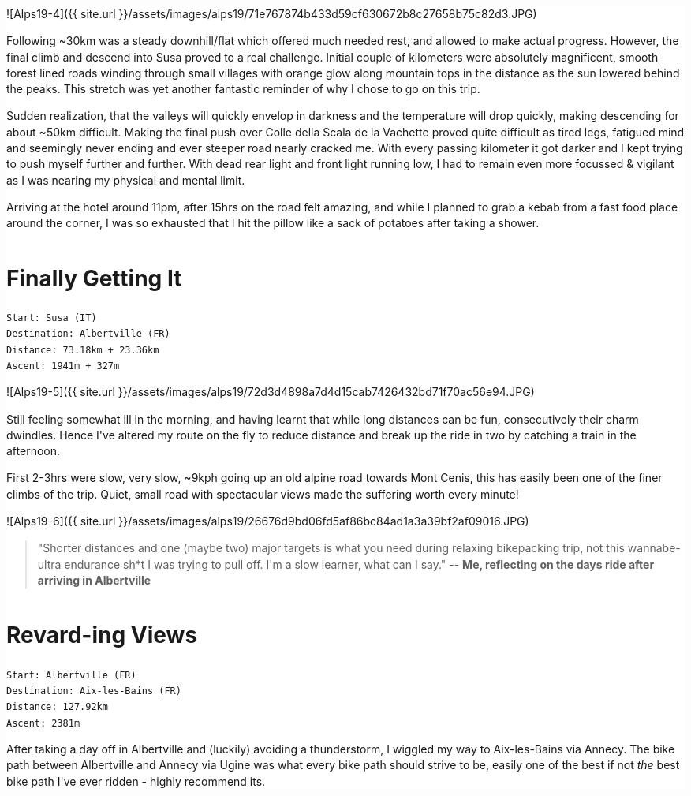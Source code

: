 ![Alps19-4]({{ site.url }}/assets/images/alps19/71e767874b433d59cf630672b8c27658b75c82d3.JPG)

Following ~30km was a steady downhill/flat which offered much needed rest, and allowed to make actual progress. However, the final climb and descend into Susa proved to a real challenge. Initial couple of kilometers were absolutely magnificent, smooth forest lined roads winding through small villages with orange glow along mountain tops in the distance as the sun lowered behind the peaks. This stretch was yet another fantastic reminder of why I chose to go on this trip.

Sudden realization, that the valleys will quickly envelop in darkness and the temperature will drop quickly, making descending for about ~50km difficult. Making the final push over Colle della Scala de la Vachette proved quite difficult as tired legs, fatigued mind and seemingly never ending and ever steeper road nearly cracked me. With every passing kilometer it got darker and I kept trying to push myself further and further. With dead rear light and front light running low, I had to remain even more focussed & vigilant as I was nearing my physical and mental limit.

Arriving at the hotel around 11pm, after 15hrs on the road felt amazing, and while I planned to grab a kebab from a fast food place around the corner, I was so exhausted that I hit the pillow like a sack of potatoes after taking a shower.

# Finally Getting It
```
Start: Susa (IT)
Destination: Albertville (FR)
Distance: 73.18km + 23.36km
Ascent: 1941m + 327m
```

![Alps19-5]({{ site.url }}/assets/images/alps19/72d3d4898a7d4d15cab7426432bd71f70ac56e94.JPG)

Still feeling somewhat ill in the morning, and having learnt that while long distances can be fun, consecutively their charm dwindles. Hence I've altered my route on the fly to reduce distance and break up the ride in two by catching a train in the afternoon.

First 2-3hrs were slow, very slow, ~9kph going up an old alpine road towards Mont Cenis, this has easily been one of the finer climbs of the trip. Quiet, small road with spectacular views made the suffering worth every minute!

![Alps19-6]({{ site.url }}/assets/images/alps19/26676d9bd06fd5af86bc84ad1a3a39bf2af09016.JPG)

> "Shorter distances and one (maybe two) major targets is what you need during relaxing bikepacking trip, not this wannabe-ultra endurance sh*t I was trying to pull off. I'm a slow learner, what can I say." -- **Me, reflecting on the days ride after arriving in Albertville**

# Revard-ing Views
```
Start: Albertville (FR)
Destination: Aix-les-Bains (FR)
Distance: 127.92km
Ascent: 2381m
```

After taking a day off in Albertville and (luckily) avoiding a thunderstorm, I wiggled my way to Aix-les-Bains via Annecy. The bike path between Albertville and Annecy via Ugine was what every bike path should strive to be, easily one of the best if not *the* best bike path I've ever ridden - highly recommend its.
